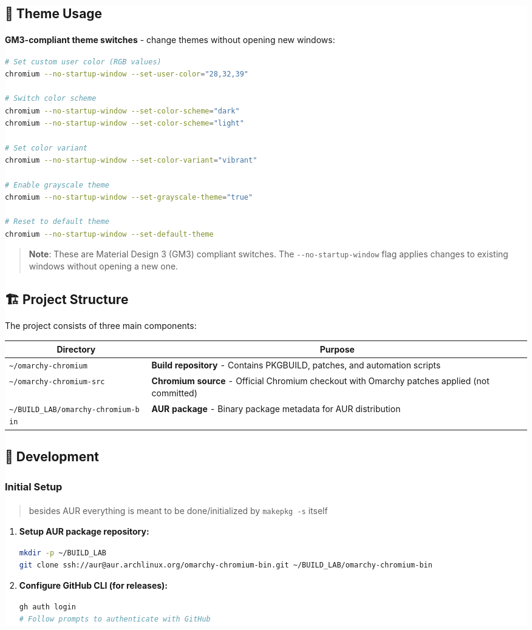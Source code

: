 ## 🎨 Theme Usage

**GM3-compliant theme switches** - change themes without opening new windows:

```bash
# Set custom user color (RGB values)
chromium --no-startup-window --set-user-color="28,32,39"

# Switch color scheme
chromium --no-startup-window --set-color-scheme="dark"
chromium --no-startup-window --set-color-scheme="light"

# Set color variant
chromium --no-startup-window --set-color-variant="vibrant"

# Enable grayscale theme
chromium --no-startup-window --set-grayscale-theme="true"

# Reset to default theme
chromium --no-startup-window --set-default-theme
```

> **Note**: These are Material Design 3 (GM3) compliant switches. The `--no-startup-window` flag applies changes to existing windows without opening a new one.

## 🏗️ Project Structure

The project consists of three main components:

| Directory | Purpose |
|-----------|---------|
| `~/omarchy-chromium` | **Build repository** - Contains PKGBUILD, patches, and automation scripts |
| `~/omarchy-chromium-src` | **Chromium source** - Official Chromium checkout with Omarchy patches applied (not committed) |
| `~/BUILD_LAB/omarchy-chromium-bin` | **AUR package** - Binary package metadata for AUR distribution |

## 🔧 Development

### Initial Setup

> besides AUR everything is meant to be done/initialized by `makepkg -s` itself

1. **Setup AUR package repository:**
   ```bash
   mkdir -p ~/BUILD_LAB
   git clone ssh://aur@aur.archlinux.org/omarchy-chromium-bin.git ~/BUILD_LAB/omarchy-chromium-bin
   
   ```

2. **Configure GitHub CLI (for releases):**
   ```bash
   gh auth login
   # Follow prompts to authenticate with GitHub
   ```
